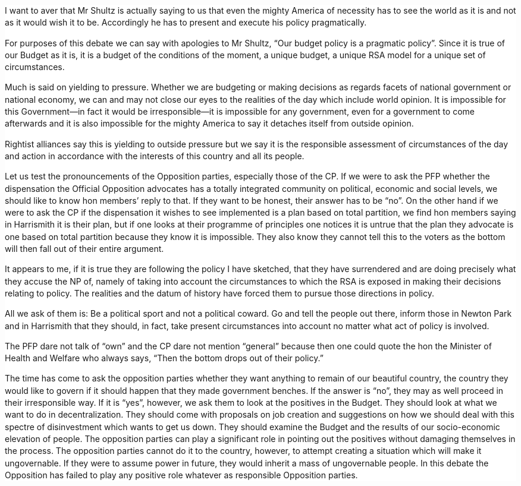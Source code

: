 <p>I want to aver that Mr Shultz is actually saying to us that even the mighty America of necessity has to see the world as it is and not as it would wish it to be. Accordingly he has to present and execute his policy pragmatically.</p>

<p>For purposes of this debate we can say with apologies to Mr Shultz, &#x201C;Our budget policy is a pragmatic policy&#x201D;. Since it is true of our Budget as it is, it is a budget of the conditions of the moment, a unique budget, <span class="col_3353-3354" refersTo="page_0389"/>a unique RSA model for a unique set of circumstances.</p>

<p>Much is said on yielding to pressure. Whether we are budgeting or making decisions as regards facets of national government or national economy, we can and may not close our eyes to the realities of the day which include world opinion. It is impossible for this Government&#x2014;in fact it would be irresponsible&#x2014;it is impossible for any government, even for a government to come afterwards and it is also impossible for the mighty America to say it detaches itself from outside opinion.</p>

<p>Rightist alliances say this is yielding to outside pressure but we say it is the responsible assessment of circumstances of the day and action in accordance with the interests of this country and all its people.</p>

<p>Let us test the pronouncements of the Opposition parties, especially those of the CP. If we were to ask the PFP whether the dispensation the Official Opposition advocates has a totally integrated community on political, economic and social levels, we should like to know hon members&#x2019; reply to that. If they want to be honest, their answer has to be &#x201C;no&#x201D;. On the other hand if we were to ask the CP if the dispensation it wishes to see implemented is a plan based on total partition, we find hon members saying in Harrismith it is their plan, but if one looks at their programme of principles one notices it is untrue that the plan they advocate is one based on total partition because they know it is impossible. They also know they cannot tell this to the voters as the bottom will then fall out of their entire argument.</p>

<p>It appears to me, if it is true they are following the policy I have sketched, that they have surrendered and are doing precisely what they accuse the NP of, namely of taking into account the circumstances to which the RSA is exposed in making their decisions relating to policy. The realities and the datum of history have forced them to pursue those directions in policy.</p>

<p>All we ask of them is: Be a political sport and not a political coward. Go and tell the people out there, inform those in Newton Park and in Harrismith that they should, in fact, take present circumstances into account no matter what act of policy is involved.</p>

<p>The PFP dare not talk of &#x201C;own&#x201D; and the CP dare not mention &#x201C;general&#x201D; because then one could quote the hon the Minister of Health and Welfare who always says, &#x201C;Then the bottom drops out of their policy.&#x201D;</p>

<p>The time has come to ask the opposition parties whether they want anything to remain of our beautiful country, the country they would like to govern if it should happen that they made government benches. If the answer is &#x201C;no&#x201D;, they may as well proceed in their irresponsible way. If it is &#x201C;yes&#x201D;, however, we ask them to look at the positives in the Budget. They should look at what we want to do in decentralization. They should come with proposals on job creation and suggestions on how we should deal with this spectre of disinvestment which wants to get us down. They should examine the Budget and the results of our socio-economic elevation of people. The opposition parties can play a significant role in pointing out the positives without damaging themselves in the process. The opposition parties cannot do it to the country, however, to attempt creating a situation which will make it ungovernable. If they were to assume power in future, they would inherit a mass of ungovernable people. In this debate the Opposition has failed to play any positive role whatever as responsible Opposition parties.</p>
